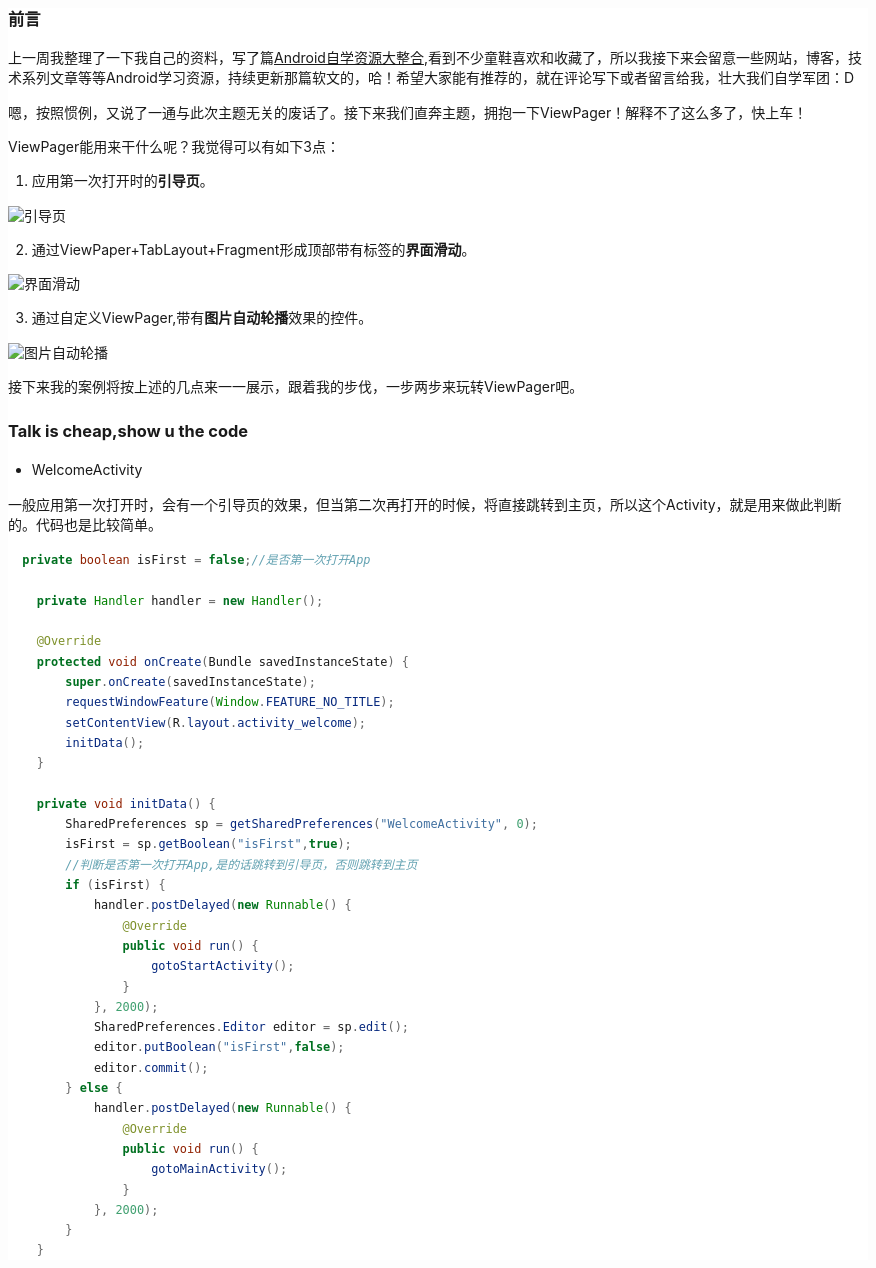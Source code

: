 ### **前言** ###

上一周我整理了一下我自己的资料，写了篇[Android自学资源大整合](http://www.jianshu.com/p/9f354b41fb5f),看到不少童鞋喜欢和收藏了，所以我接下来会留意一些网站，博客，技术系列文章等等Android学习资源，持续更新那篇软文的，哈！希望大家能有推荐的，就在评论写下或者留言给我，壮大我们自学军团：D

嗯，按照惯例，又说了一通与此次主题无关的废话了。接下来我们直奔主题，拥抱一下ViewPager！解释不了这么多了，快上车！

ViewPager能用来干什么呢？我觉得可以有如下3点：

1. 应用第一次打开时的**引导页**。

![引导页](http://upload-images.jianshu.io/upload_images/2355123-22af77dfb86c05ab.gif?imageMogr2/auto-orient/strip)

2. 通过ViewPaper+TabLayout+Fragment形成顶部带有标签的**界面滑动**。

![界面滑动](http://upload-images.jianshu.io/upload_images/2355123-71da08ea342eda64.gif?imageMogr2/auto-orient/strip)

3. 通过自定义ViewPager,带有**图片自动轮播**效果的控件。

![图片自动轮播](http://upload-images.jianshu.io/upload_images/2355123-32768597cc853934.gif?imageMogr2/auto-orient/strip)


接下来我的案例将按上述的几点来一一展示，跟着我的步伐，一步两步来玩转ViewPager吧。

### **Talk is cheap,show u the code** ###

- WelcomeActivity

一般应用第一次打开时，会有一个引导页的效果，但当第二次再打开的时候，将直接跳转到主页，所以这个Activity，就是用来做此判断的。代码也是比较简单。

```java
  private boolean isFirst = false;//是否第一次打开App

    private Handler handler = new Handler();

    @Override
    protected void onCreate(Bundle savedInstanceState) {
        super.onCreate(savedInstanceState);
        requestWindowFeature(Window.FEATURE_NO_TITLE);
        setContentView(R.layout.activity_welcome);
        initData();
    }

    private void initData() {
        SharedPreferences sp = getSharedPreferences("WelcomeActivity", 0);
        isFirst = sp.getBoolean("isFirst",true);
        //判断是否第一次打开App,是的话跳转到引导页，否则跳转到主页
        if (isFirst) {
            handler.postDelayed(new Runnable() {
                @Override
                public void run() {
                    gotoStartActivity();
                }
            }, 2000);
            SharedPreferences.Editor editor = sp.edit();
            editor.putBoolean("isFirst",false);
            editor.commit();
        } else {
            handler.postDelayed(new Runnable() {
                @Override
                public void run() {
                    gotoMainActivity();
                }
            }, 2000);
        }
    }

```
